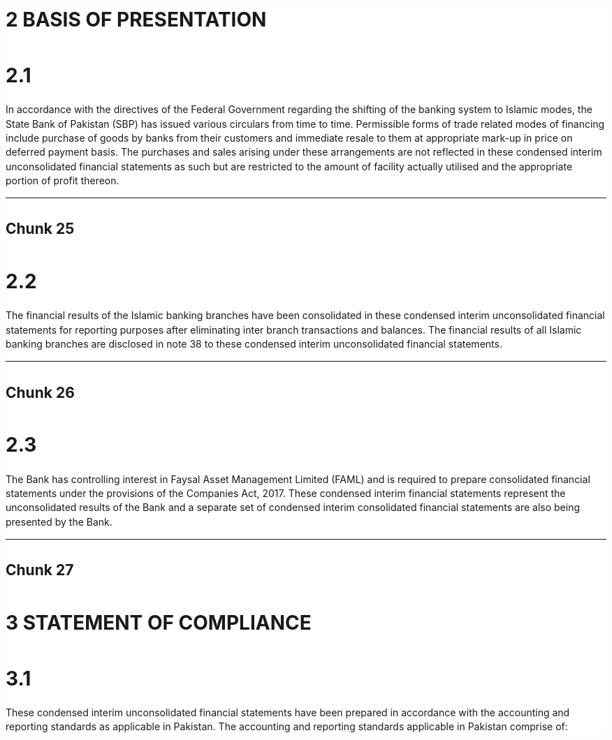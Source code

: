 # 2 BASIS OF PRESENTATION

# 2.1

In accordance with the directives of the Federal Government regarding the shifting of the banking system to Islamic modes, the State Bank of Pakistan (SBP) has issued various circulars from time to time. Permissible forms of trade related modes of financing include purchase of goods by banks from their customers and immediate resale to them at appropriate mark-up in price on deferred payment basis. The purchases and sales arising under these arrangements are not reflected in these condensed interim unconsolidated financial statements as such but are restricted to the amount of facility actually utilised and the appropriate portion of profit thereon.

---

## Chunk 25

# 2.2

The financial results of the Islamic banking branches have been consolidated in these condensed interim unconsolidated financial statements for reporting purposes after eliminating inter branch transactions and balances. The financial results of all Islamic banking branches are disclosed in note 38 to these condensed interim unconsolidated financial statements.

---

## Chunk 26

# 2.3

The Bank has controlling interest in Faysal Asset Management Limited (FAML) and is required to prepare consolidated financial statements under the provisions of the Companies Act, 2017. These condensed interim financial statements represent the unconsolidated results of the Bank and a separate set of condensed interim consolidated financial statements are also being presented by the Bank.

---

## Chunk 27

# 3 STATEMENT OF COMPLIANCE

# 3.1

These condensed interim unconsolidated financial statements have been prepared in accordance with the accounting and reporting standards as applicable in Pakistan. The accounting and reporting standards applicable in Pakistan comprise of:
